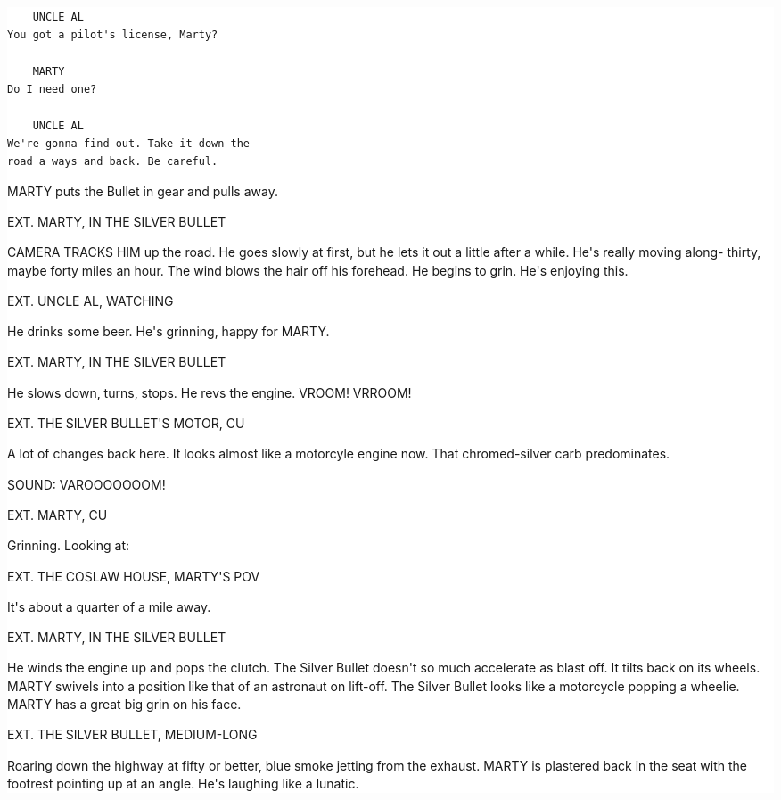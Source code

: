 		UNCLE AL
	You got a pilot's license, Marty?

		MARTY
	Do I need one?

		UNCLE AL
	We're gonna find out. Take it down the
	road a ways and back. Be careful.

MARTY puts the Bullet in gear and pulls away.


EXT.  MARTY, IN THE SILVER BULLET

CAMERA TRACKS HIM up the road. He goes slowly at first, but
he lets it out a little after a while. He's really moving
along- thirty, maybe forty miles an hour. The wind blows the
hair off his forehead. He begins to grin. He's enjoying
this.


EXT.  UNCLE AL, WATCHING

He drinks some beer. He's grinning, happy for MARTY.


EXT.  MARTY, IN THE SILVER BULLET

He slows down, turns, stops. He revs the engine. VROOM!
VRROOM!


EXT.  THE SILVER BULLET'S MOTOR, CU

A lot of changes back here. It looks almost like a motorcyle
engine now. That chromed-silver carb predominates.

SOUND: VAROOOOOOOM!


EXT.  MARTY, CU

Grinning. Looking at:


EXT.  THE COSLAW HOUSE, MARTY'S POV

It's about a quarter of a mile away.


EXT. MARTY, IN THE SILVER BULLET

He winds the engine up and pops the clutch. The Silver
Bullet doesn't so much accelerate as blast off. It tilts
back on its wheels. MARTY swivels into a position like that
of an astronaut on lift-off. The Silver Bullet looks like a
motorcycle popping a wheelie. MARTY has a great big grin on
his face.


EXT.  THE SILVER BULLET, MEDIUM-LONG

Roaring down the highway at fifty or better, blue smoke
jetting from the exhaust. MARTY is plastered back in the
seat with the footrest pointing up at an angle. He's
laughing like a lunatic.
